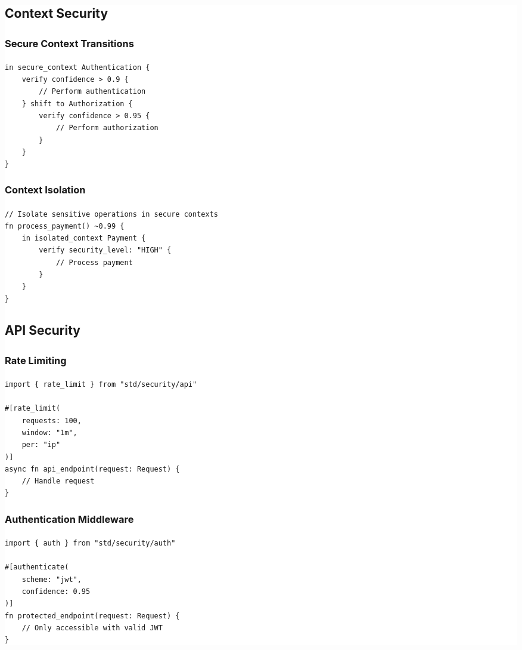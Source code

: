 ## Context Security

### Secure Context Transitions

```prism
in secure_context Authentication {
    verify confidence > 0.9 {
        // Perform authentication
    } shift to Authorization {
        verify confidence > 0.95 {
            // Perform authorization
        }
    }
}
```

### Context Isolation

```prism
// Isolate sensitive operations in secure contexts
fn process_payment() ~0.99 {
    in isolated_context Payment {
        verify security_level: "HIGH" {
            // Process payment
        }
    }
}
```

## API Security

### Rate Limiting

```prism
import { rate_limit } from "std/security/api"

#[rate_limit(
    requests: 100,
    window: "1m",
    per: "ip"
)]
async fn api_endpoint(request: Request) {
    // Handle request
}
```

### Authentication Middleware

```prism
import { auth } from "std/security/auth"

#[authenticate(
    scheme: "jwt",
    confidence: 0.95
)]
fn protected_endpoint(request: Request) {
    // Only accessible with valid JWT
}
```
